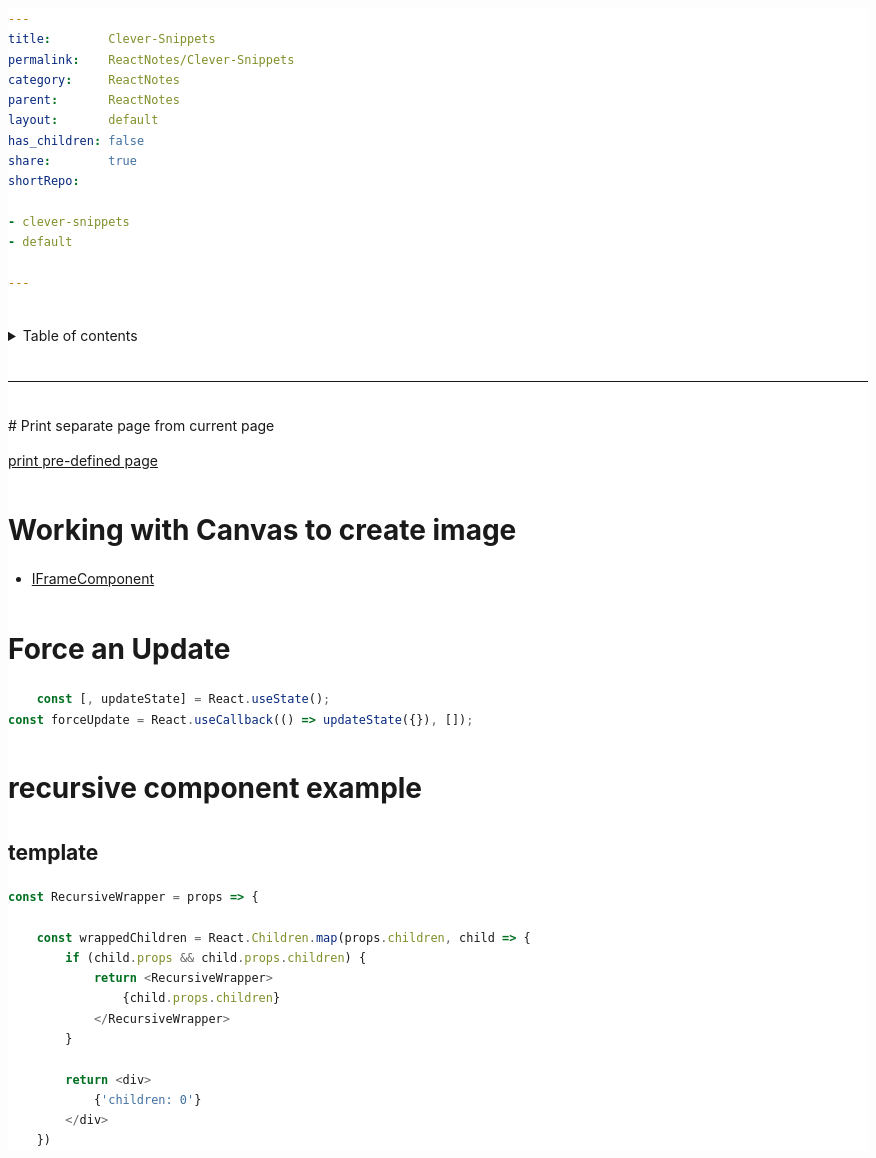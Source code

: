 ```yaml
---
title:        Clever-Snippets    
permalink:    ReactNotes/Clever-Snippets    
category:     ReactNotes    
parent:       ReactNotes    
layout:       default    
has_children: false    
share:        true    
shortRepo:  
  
- clever-snippets  
- default  
  
---
```

  
<br/>                
  
<details markdown="block"><summary>                      
Table of contents                      
</summary></details>                      
  
<br/>                      
  
***                      
  
<br/>      
# Print separate page from current page      
  
<a href="https://gist.github.com/14paxton/8bf4b0df10a7c4add52c9d4d2da88879"> print pre-defined page </a>      
  
# Working with Canvas to create image  
  
- [IFrameComponent](https://github.com/14paxton/IFrameComponent/blob/main/CanvasFunctions.js)  
  
# Force an Update  
  
```javascript      
    const [, updateState] = React.useState();  
const forceUpdate = React.useCallback(() => updateState({}), []);      
```      
  
# recursive component example  
  
## template  
  
```javascript      
const RecursiveWrapper = props => {  
  
    const wrappedChildren = React.Children.map(props.children, child => {  
        if (child.props && child.props.children) {  
            return <RecursiveWrapper>  
                {child.props.children}  
            </RecursiveWrapper>  
        }  
  
        return <div>  
            {'children: 0'}  
        </div>  
    })  
```